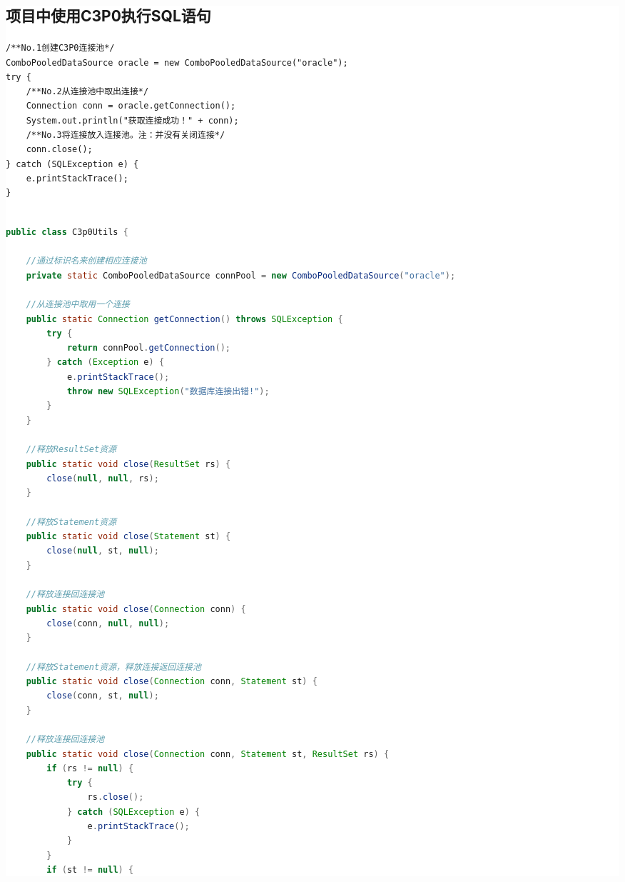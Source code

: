 ## 项目中使用C3P0执行SQL语句

```
/**No.1创建C3P0连接池*/
ComboPooledDataSource oracle = new ComboPooledDataSource("oracle");
try {
    /**No.2从连接池中取出连接*/
    Connection conn = oracle.getConnection();
    System.out.println("获取连接成功！" + conn);
    /**No.3将连接放入连接池。注：并没有关闭连接*/
    conn.close();
} catch (SQLException e) {
    e.printStackTrace();
}

```

```java

public class C3p0Utils {

    //通过标识名来创建相应连接池
    private static ComboPooledDataSource connPool = new ComboPooledDataSource("oracle");

    //从连接池中取用一个连接
    public static Connection getConnection() throws SQLException {
        try {
            return connPool.getConnection();
        } catch (Exception e) {
            e.printStackTrace();
            throw new SQLException("数据库连接出错!");
        }
    }

    //释放ResultSet资源
    public static void close(ResultSet rs) {
        close(null, null, rs);
    }

    //释放Statement资源
    public static void close(Statement st) {
        close(null, st, null);
    }

    //释放连接回连接池
    public static void close(Connection conn) {
        close(conn, null, null);
    }

    //释放Statement资源，释放连接返回连接池
    public static void close(Connection conn, Statement st) {
        close(conn, st, null);
    }

    //释放连接回连接池
    public static void close(Connection conn, Statement st, ResultSet rs) {
        if (rs != null) {
            try {
                rs.close();
            } catch (SQLException e) {
                e.printStackTrace();
            }
        }
        if (st != null) {
```